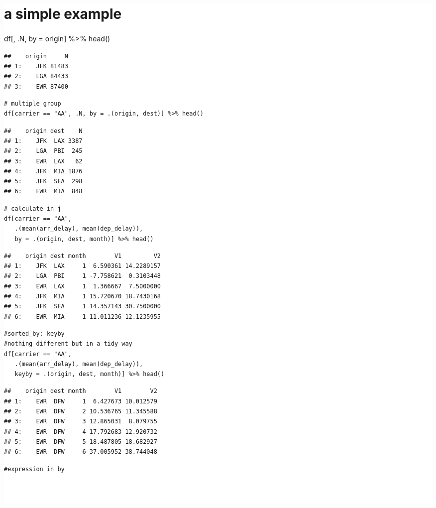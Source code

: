 # a simple example
df[, .N, by = origin] %&gt;% head()</code></pre>
<pre><code>##    origin     N
## 1:    JFK 81483
## 2:    LGA 84433
## 3:    EWR 87400</code></pre>
<pre class="r"><code># multiple group
df[carrier == &quot;AA&quot;, .N, by = .(origin, dest)] %&gt;% head()</code></pre>
<pre><code>##    origin dest    N
## 1:    JFK  LAX 3387
## 2:    LGA  PBI  245
## 3:    EWR  LAX   62
## 4:    JFK  MIA 1876
## 5:    JFK  SEA  298
## 6:    EWR  MIA  848</code></pre>
<pre class="r"><code># calculate in j
df[carrier == &quot;AA&quot;,
   .(mean(arr_delay), mean(dep_delay)),
   by = .(origin, dest, month)] %&gt;% head()</code></pre>
<pre><code>##    origin dest month        V1         V2
## 1:    JFK  LAX     1  6.590361 14.2289157
## 2:    LGA  PBI     1 -7.758621  0.3103448
## 3:    EWR  LAX     1  1.366667  7.5000000
## 4:    JFK  MIA     1 15.720670 18.7430168
## 5:    JFK  SEA     1 14.357143 30.7500000
## 6:    EWR  MIA     1 11.011236 12.1235955</code></pre>
<pre class="r"><code>#sorted_by: keyby
#nothing different but in a tidy way
df[carrier == &quot;AA&quot;,
   .(mean(arr_delay), mean(dep_delay)),
   keyby = .(origin, dest, month)] %&gt;% head()</code></pre>
<pre><code>##    origin dest month        V1        V2
## 1:    EWR  DFW     1  6.427673 10.012579
## 2:    EWR  DFW     2 10.536765 11.345588
## 3:    EWR  DFW     3 12.865031  8.079755
## 4:    EWR  DFW     4 17.792683 12.920732
## 5:    EWR  DFW     5 18.487805 18.682927
## 6:    EWR  DFW     6 37.005952 38.744048</code></pre>
<pre class="r"><code>#expression in by
